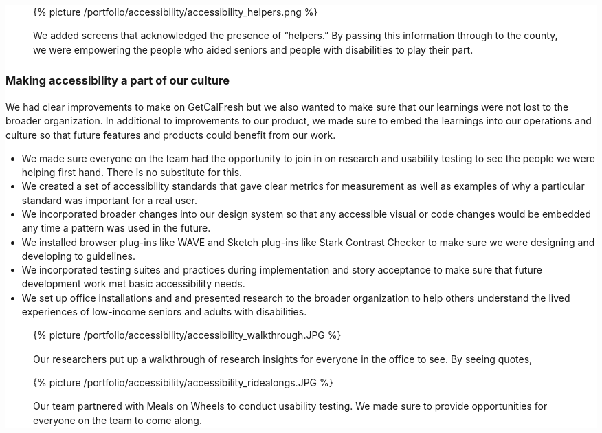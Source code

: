 <div class="row">
  <div class="col-md-8 col-md-offset-4">
    <figure>
      {% picture /portfolio/accessibility/accessibility_helpers.png %}
      <figcaption>
        <p>We added screens that acknowledged the presence of “helpers.” By passing this information through to the county, we were empowering the people who aided seniors and people with disabilities to play their part.</p>
      </figcaption>
    </figure>
  </div>
</div>

<div class="row">
  <div class="col-md-6 col-md-offset-6" markdown="1">

### Making accessibility a part of our culture

We had clear improvements to make on GetCalFresh but we also wanted to make sure that our learnings were not lost to the broader organization. In additional to improvements to our product, we made sure to embed the learnings into our operations and culture so that future features and products could benefit from our work.

- We made sure everyone on the team had the opportunity to join in on research and usability testing to see the people we were helping first hand. There is no substitute for this.
- We created a set of accessibility standards that gave clear metrics for measurement as well as examples of why a particular standard was important for a real user.
- We incorporated broader changes into our design system so that any accessible visual or code changes would be embedded any time a pattern was used in the future. 
- We installed browser plug-ins like WAVE and Sketch plug-ins like Stark Contrast Checker to make sure we were designing and developing to guidelines.
- We incorporated testing suites and practices during implementation and story acceptance to make sure that future development work met basic accessibility needs.
- We set up office installations and and presented research to the broader organization to help others understand the lived experiences of low-income seniors and adults with disabilities.

</div>
</div>

<div class="row">
  <div class="col-md-8 col-md-offset-4">
    <figure>
      {% picture /portfolio/accessibility/accessibility_walkthrough.JPG %}
      <figcaption>
        <p>Our researchers put up a walkthrough of research insights for everyone in the office to see. By seeing quotes, </p>
      </figcaption>
    </figure>
    <figure>
      {% picture /portfolio/accessibility/accessibility_ridealongs.JPG %}
      <figcaption>
        <p>Our team partnered with Meals on Wheels to conduct usability testing. We made sure to provide opportunities for everyone on the team to come along.</p>
      </figcaption>
    </figure>
  </div>
</div>
